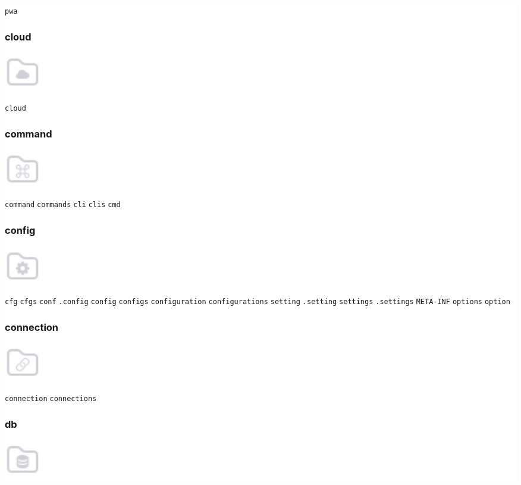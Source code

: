 `pwa`
### cloud
<img src="../../icons/outline/folders/cloud.svg" width="60" height="60"/>

`cloud`
### command
<img src="../../icons/outline/folders/command.svg" width="60" height="60"/>

`command`
`commands`
`cli`
`clis`
`cmd`
### config
<img src="../../icons/outline/folders/config.svg" width="60" height="60"/>

`cfg`
`cfgs`
`conf`
`.config`
`config`
`configs`
`configuration`
`configurations`
`setting`
`.setting`
`settings`
`.settings`
`META-INF`
`options`
`option`
### connection
<img src="../../icons/outline/folders/connection.svg" width="60" height="60"/>

`connection`
`connections`
### db
<img src="../../icons/outline/folders/db.svg" width="60" height="60"/>

